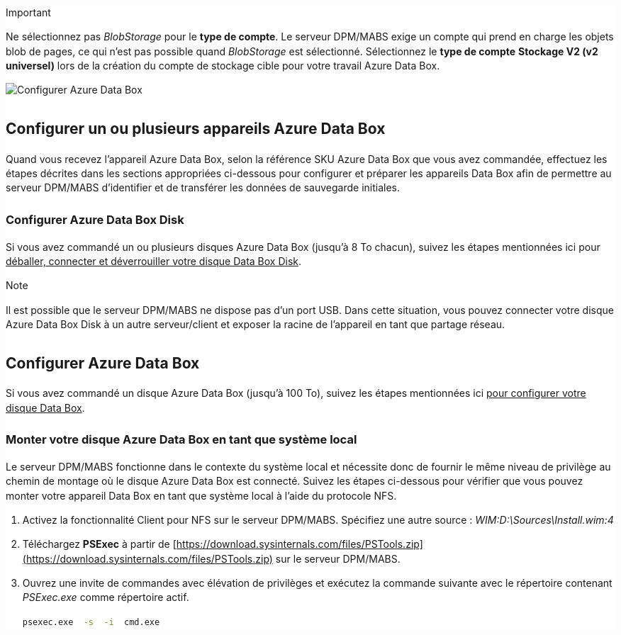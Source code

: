 > [!IMPORTANT]
> Ne sélectionnez pas *BlobStorage* pour le **type de compte**. Le serveur DPM/MABS exige un compte qui prend en charge les objets blob de pages, ce qui n’est pas possible quand *BlobStorage* est sélectionné. Sélectionnez le **type de compte** **Stockage V2 (v2 universel)** lors de la création du compte de stockage cible pour votre travail Azure Data Box.

![Configurer Azure Data Box](./media/offline-backup-azure-data-box-dpm-mabs/setup-azure-databox.png)

## <a name="setup-azure-data-box-devices"></a>Configurer un ou plusieurs appareils Azure Data Box

Quand vous recevez l’appareil Azure Data Box, selon la référence SKU Azure Data Box que vous avez commandée, effectuez les étapes décrites dans les sections appropriées ci-dessous pour configurer et préparer les appareils Data Box afin de permettre au serveur DPM/MABS d’identifier et de transférer les données de sauvegarde initiales.

### <a name="setup-azure-data-box-disk"></a>Configurer Azure Data Box Disk

Si vous avez commandé un ou plusieurs disques Azure Data Box (jusqu’à 8 To chacun), suivez les étapes mentionnées ici pour [déballer, connecter et déverrouiller votre disque Data Box Disk](../databox/data-box-disk-deploy-set-up.md).

> [!NOTE]
> Il est possible que le serveur DPM/MABS ne dispose pas d’un port USB. Dans cette situation, vous pouvez connecter votre disque Azure Data Box Disk à un autre serveur/client et exposer la racine de l’appareil en tant que partage réseau.

## <a name="setup-azure-data-box"></a>Configurer Azure Data Box

Si vous avez commandé un disque Azure Data Box (jusqu’à 100 To), suivez les étapes mentionnées ici [pour configurer votre disque Data Box](../databox/data-box-deploy-set-up.md).

### <a name="mount-your-azure-data-box-as-local-system"></a>Monter votre disque Azure Data Box en tant que système local

Le serveur DPM/MABS fonctionne dans le contexte du système local et nécessite donc de fournir le même niveau de privilège au chemin de montage où le disque Azure Data Box est connecté. Suivez les étapes ci-dessous pour vérifier que vous pouvez monter votre appareil Data Box en tant que système local à l’aide du protocole NFS.

1. Activez la fonctionnalité Client pour NFS sur le serveur DPM/MABS.
Spécifiez une autre source : *WIM:D:\Sources\Install.wim:4*
2. Téléchargez **PSExec** à partir de [https://download.sysinternals.com/files/PSTools.zip](https://download.sysinternals.com/files/PSTools.zip) sur le serveur DPM/MABS.
3. Ouvrez une invite de commandes avec élévation de privilèges et exécutez la commande suivante avec le répertoire contenant *PSExec.exe* comme répertoire actif.

   ```cmd
   psexec.exe  -s  -i  cmd.exe
   ```
